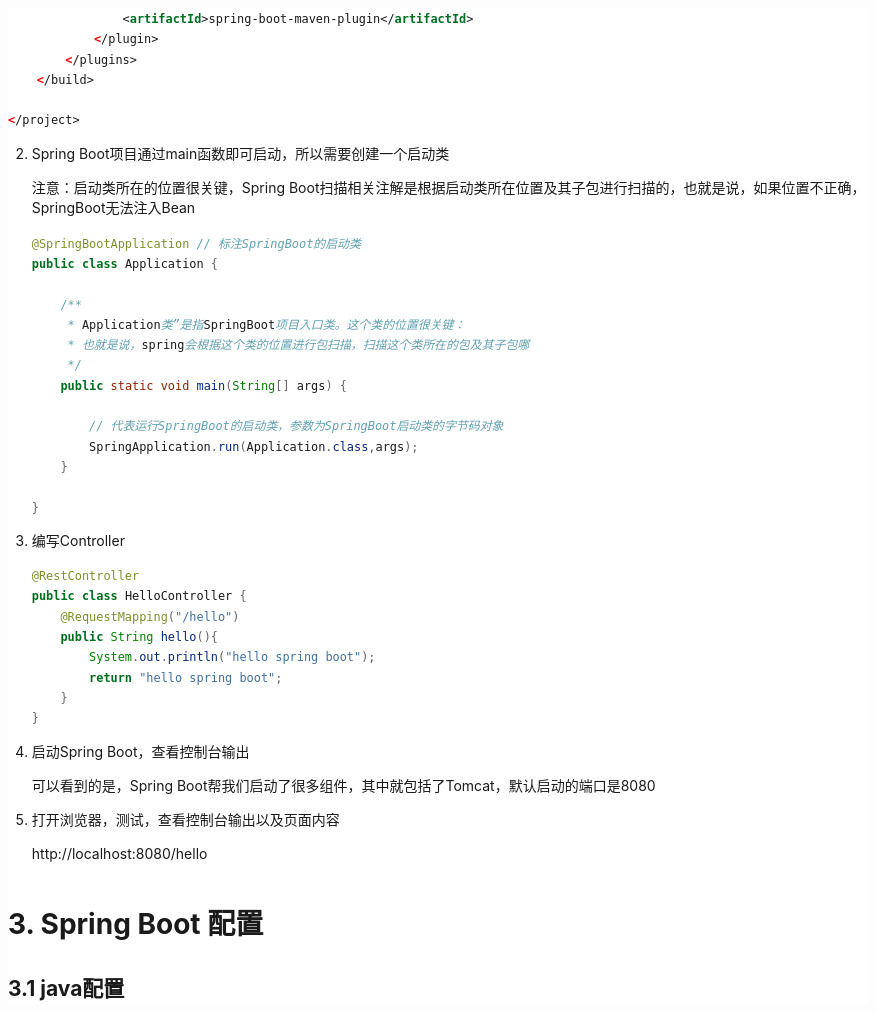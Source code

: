   ```xml
                   <artifactId>spring-boot-maven-plugin</artifactId>
               </plugin>
           </plugins>
       </build>
   
   </project>
   ```

2. Spring Boot项目通过main函数即可启动，所以需要创建一个启动类

   注意：启动类所在的位置很关键，Spring Boot扫描相关注解是根据启动类所在位置及其子包进行扫描的，也就是说，如果位置不正确，SpringBoot无法注入Bean

   ```java
   @SpringBootApplication // 标注SpringBoot的启动类
   public class Application {
   
       /**
        * Application类”是指SpringBoot项目入口类。这个类的位置很关键：
        * 也就是说，spring会根据这个类的位置进行包扫描，扫描这个类所在的包及其子包哪
        */
       public static void main(String[] args) {
   
           // 代表运行SpringBoot的启动类，参数为SpringBoot启动类的字节码对象
           SpringApplication.run(Application.class,args);
       }
   
   }
   ```

3. 编写Controller

   ```java
   @RestController
   public class HelloController {
       @RequestMapping("/hello")
       public String hello(){
           System.out.println("hello spring boot");
           return "hello spring boot";
       }
   }
   ```

4. 启动Spring Boot，查看控制台输出

   可以看到的是，Spring Boot帮我们启动了很多组件，其中就包括了Tomcat，默认启动的端口是8080

5. 打开浏览器，测试，查看控制台输出以及页面内容

   http://localhost:8080/hello

# 3. Spring Boot 配置

## 3.1 java配置
